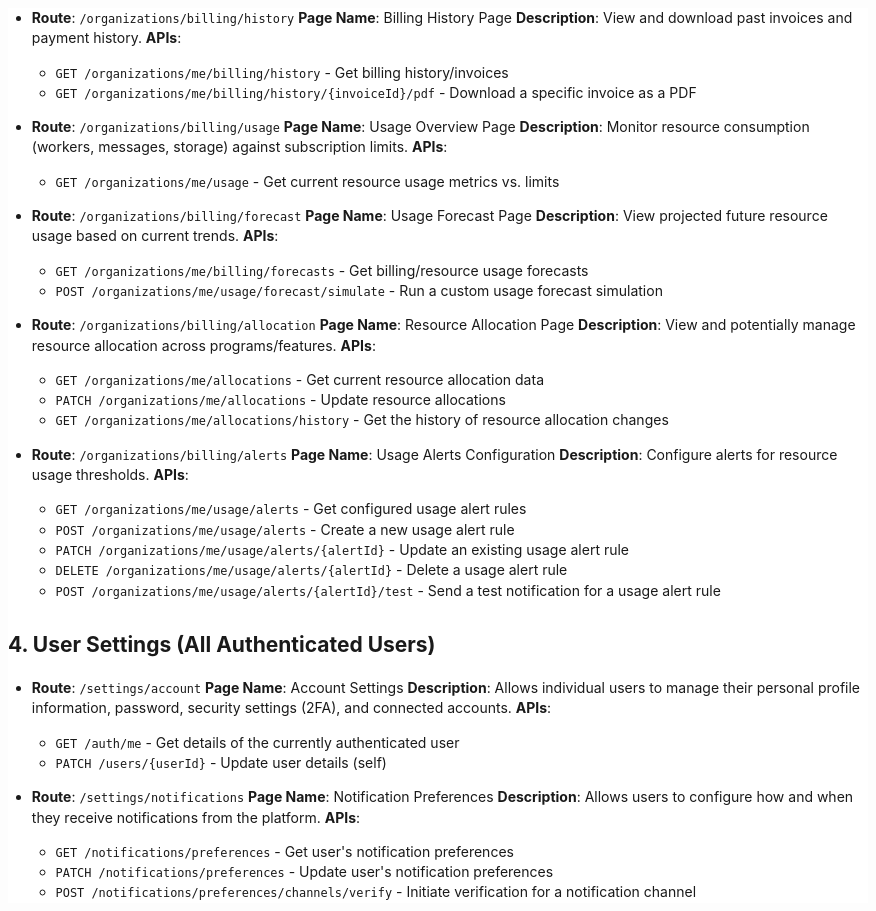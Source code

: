 -   **Route**: `/organizations/billing/history`
    **Page Name**: Billing History Page
    **Description**: View and download past invoices and payment history.
    **APIs**:
    - `GET /organizations/me/billing/history` - Get billing history/invoices
    - `GET /organizations/me/billing/history/{invoiceId}/pdf` - Download a specific invoice as a PDF

-   **Route**: `/organizations/billing/usage`
    **Page Name**: Usage Overview Page
    **Description**: Monitor resource consumption (workers, messages, storage) against subscription limits.
    **APIs**:
    - `GET /organizations/me/usage` - Get current resource usage metrics vs. limits

-   **Route**: `/organizations/billing/forecast`
    **Page Name**: Usage Forecast Page
    **Description**: View projected future resource usage based on current trends.
    **APIs**:
    - `GET /organizations/me/billing/forecasts` - Get billing/resource usage forecasts
    - `POST /organizations/me/usage/forecast/simulate` - Run a custom usage forecast simulation

-   **Route**: `/organizations/billing/allocation`
    **Page Name**: Resource Allocation Page
    **Description**: View and potentially manage resource allocation across programs/features.
    **APIs**:
    - `GET /organizations/me/allocations` - Get current resource allocation data
    - `PATCH /organizations/me/allocations` - Update resource allocations
    - `GET /organizations/me/allocations/history` - Get the history of resource allocation changes

-   **Route**: `/organizations/billing/alerts`
    **Page Name**: Usage Alerts Configuration
    **Description**: Configure alerts for resource usage thresholds.
    **APIs**:
    - `GET /organizations/me/usage/alerts` - Get configured usage alert rules
    - `POST /organizations/me/usage/alerts` - Create a new usage alert rule
    - `PATCH /organizations/me/usage/alerts/{alertId}` - Update an existing usage alert rule
    - `DELETE /organizations/me/usage/alerts/{alertId}` - Delete a usage alert rule
    - `POST /organizations/me/usage/alerts/{alertId}/test` - Send a test notification for a usage alert rule

## 4. User Settings (All Authenticated Users)

-   **Route**: `/settings/account`
    **Page Name**: Account Settings
    **Description**: Allows individual users to manage their personal profile information, password, security settings (2FA), and connected accounts.
    **APIs**:
    - `GET /auth/me` - Get details of the currently authenticated user
    - `PATCH /users/{userId}` - Update user details (self)

-   **Route**: `/settings/notifications`
    **Page Name**: Notification Preferences
    **Description**: Allows users to configure how and when they receive notifications from the platform.
    **APIs**:
    - `GET /notifications/preferences` - Get user's notification preferences
    - `PATCH /notifications/preferences` - Update user's notification preferences
    - `POST /notifications/preferences/channels/verify` - Initiate verification for a notification channel
